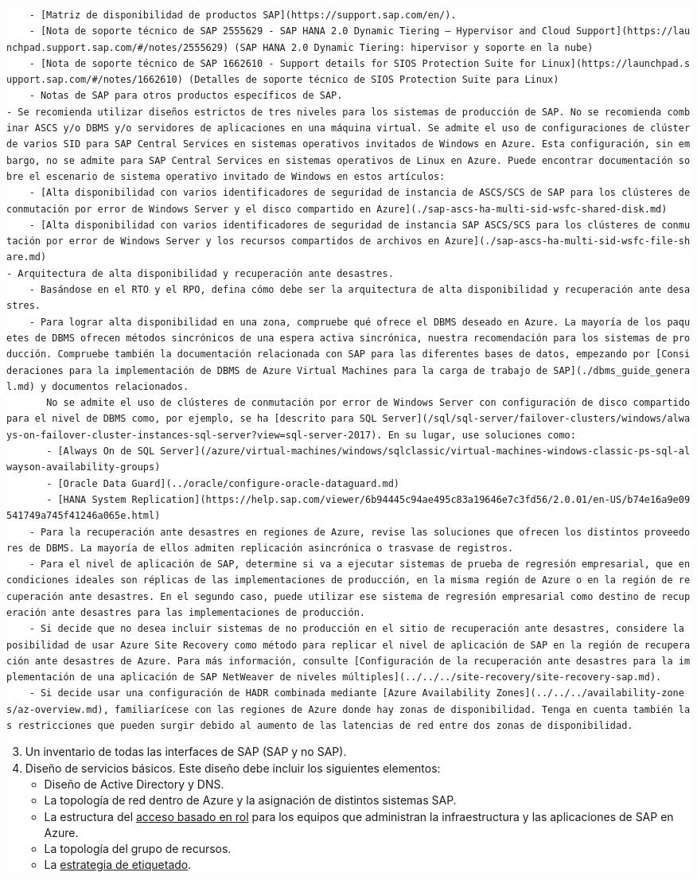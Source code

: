         - [Matriz de disponibilidad de productos SAP](https://support.sap.com/en/).
        - [Nota de soporte técnico de SAP 2555629 - SAP HANA 2.0 Dynamic Tiering – Hypervisor and Cloud Support](https://launchpad.support.sap.com/#/notes/2555629) (SAP HANA 2.0 Dynamic Tiering: hipervisor y soporte en la nube)
        - [Nota de soporte técnico de SAP 1662610 - Support details for SIOS Protection Suite for Linux](https://launchpad.support.sap.com/#/notes/1662610) (Detalles de soporte técnico de SIOS Protection Suite para Linux)
        - Notas de SAP para otros productos específicos de SAP.     
    - Se recomienda utilizar diseños estrictos de tres niveles para los sistemas de producción de SAP. No se recomienda combinar ASCS y/o DBMS y/o servidores de aplicaciones en una máquina virtual. Se admite el uso de configuraciones de clúster de varios SID para SAP Central Services en sistemas operativos invitados de Windows en Azure. Esta configuración, sin embargo, no se admite para SAP Central Services en sistemas operativos de Linux en Azure. Puede encontrar documentación sobre el escenario de sistema operativo invitado de Windows en estos artículos:
        - [Alta disponibilidad con varios identificadores de seguridad de instancia de ASCS/SCS de SAP para los clústeres de conmutación por error de Windows Server y el disco compartido en Azure](./sap-ascs-ha-multi-sid-wsfc-shared-disk.md)
        - [Alta disponibilidad con varios identificadores de seguridad de instancia SAP ASCS/SCS para los clústeres de conmutación por error de Windows Server y los recursos compartidos de archivos en Azure](./sap-ascs-ha-multi-sid-wsfc-file-share.md)
    - Arquitectura de alta disponibilidad y recuperación ante desastres.
        - Basándose en el RTO y el RPO, defina cómo debe ser la arquitectura de alta disponibilidad y recuperación ante desastres.
        - Para lograr alta disponibilidad en una zona, compruebe qué ofrece el DBMS deseado en Azure. La mayoría de los paquetes de DBMS ofrecen métodos sincrónicos de una espera activa sincrónica, nuestra recomendación para los sistemas de producción. Compruebe también la documentación relacionada con SAP para las diferentes bases de datos, empezando por [Consideraciones para la implementación de DBMS de Azure Virtual Machines para la carga de trabajo de SAP](./dbms_guide_general.md) y documentos relacionados.
           No se admite el uso de clústeres de conmutación por error de Windows Server con configuración de disco compartido para el nivel de DBMS como, por ejemplo, se ha [descrito para SQL Server](/sql/sql-server/failover-clusters/windows/always-on-failover-cluster-instances-sql-server?view=sql-server-2017). En su lugar, use soluciones como:
           - [Always On de SQL Server](/azure/virtual-machines/windows/sqlclassic/virtual-machines-windows-classic-ps-sql-alwayson-availability-groups)
           - [Oracle Data Guard](../oracle/configure-oracle-dataguard.md)
           - [HANA System Replication](https://help.sap.com/viewer/6b94445c94ae495c83a19646e7c3fd56/2.0.01/en-US/b74e16a9e09541749a745f41246a065e.html)
        - Para la recuperación ante desastres en regiones de Azure, revise las soluciones que ofrecen los distintos proveedores de DBMS. La mayoría de ellos admiten replicación asincrónica o trasvase de registros.
        - Para el nivel de aplicación de SAP, determine si va a ejecutar sistemas de prueba de regresión empresarial, que en condiciones ideales son réplicas de las implementaciones de producción, en la misma región de Azure o en la región de recuperación ante desastres. En el segundo caso, puede utilizar ese sistema de regresión empresarial como destino de recuperación ante desastres para las implementaciones de producción.
        - Si decide que no desea incluir sistemas de no producción en el sitio de recuperación ante desastres, considere la posibilidad de usar Azure Site Recovery como método para replicar el nivel de aplicación de SAP en la región de recuperación ante desastres de Azure. Para más información, consulte [Configuración de la recuperación ante desastres para la implementación de una aplicación de SAP NetWeaver de niveles múltiples](../../../site-recovery/site-recovery-sap.md).
        - Si decide usar una configuración de HADR combinada mediante [Azure Availability Zones](../../../availability-zones/az-overview.md), familiarícese con las regiones de Azure donde hay zonas de disponibilidad. Tenga en cuenta también las restricciones que pueden surgir debido al aumento de las latencias de red entre dos zonas de disponibilidad.  
3.  Un inventario de todas las interfaces de SAP (SAP y no SAP).
4.  Diseño de servicios básicos. Este diseño debe incluir los siguientes elementos:
    - Diseño de Active Directory y DNS.
    - La topología de red dentro de Azure y la asignación de distintos sistemas SAP.
    - La estructura del [acceso basado en rol](../../../role-based-access-control/overview.md) para los equipos que administran la infraestructura y las aplicaciones de SAP en Azure.
    - La topología del grupo de recursos.
    - La [estrategia de etiquetado](../../../azure-resource-manager/management/tag-resources.md#tags-and-billing).